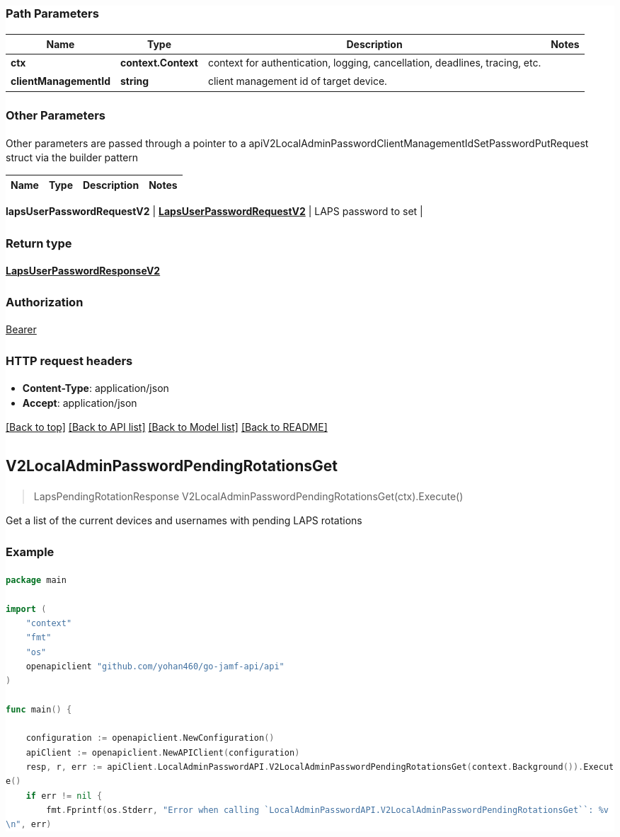 ### Path Parameters


Name | Type | Description  | Notes
------------- | ------------- | ------------- | -------------
**ctx** | **context.Context** | context for authentication, logging, cancellation, deadlines, tracing, etc.
**clientManagementId** | **string** | client management id of target device. | 

### Other Parameters

Other parameters are passed through a pointer to a apiV2LocalAdminPasswordClientManagementIdSetPasswordPutRequest struct via the builder pattern


Name | Type | Description  | Notes
------------- | ------------- | ------------- | -------------

 **lapsUserPasswordRequestV2** | [**LapsUserPasswordRequestV2**](LapsUserPasswordRequestV2.md) | LAPS password to set | 

### Return type

[**LapsUserPasswordResponseV2**](LapsUserPasswordResponseV2.md)

### Authorization

[Bearer](../README.md#Bearer)

### HTTP request headers

- **Content-Type**: application/json
- **Accept**: application/json

[[Back to top]](#) [[Back to API list]](../README.md#documentation-for-api-endpoints)
[[Back to Model list]](../README.md#documentation-for-models)
[[Back to README]](../README.md)


## V2LocalAdminPasswordPendingRotationsGet

> LapsPendingRotationResponse V2LocalAdminPasswordPendingRotationsGet(ctx).Execute()

Get a list of the current devices and usernames with pending LAPS rotations



### Example

```go
package main

import (
	"context"
	"fmt"
	"os"
	openapiclient "github.com/yohan460/go-jamf-api/api"
)

func main() {

	configuration := openapiclient.NewConfiguration()
	apiClient := openapiclient.NewAPIClient(configuration)
	resp, r, err := apiClient.LocalAdminPasswordAPI.V2LocalAdminPasswordPendingRotationsGet(context.Background()).Execute()
	if err != nil {
		fmt.Fprintf(os.Stderr, "Error when calling `LocalAdminPasswordAPI.V2LocalAdminPasswordPendingRotationsGet``: %v\n", err)
```